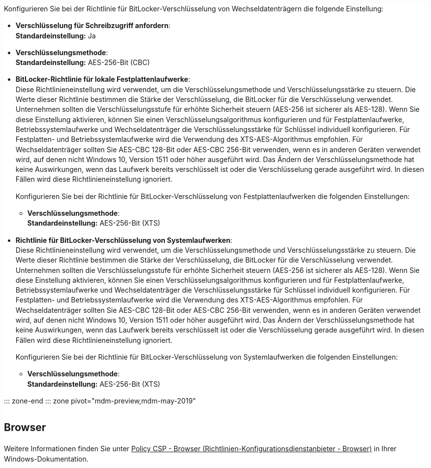   Konfigurieren Sie bei der Richtlinie für BitLocker-Verschlüsselung von Wechseldatenträgern die folgende Einstellung:

  - **Verschlüsselung für Schreibzugriff anfordern**:  
    **Standardeinstellung:** Ja  

  - **Verschlüsselungsmethode**:  
    **Standardeinstellung:** AES-256-Bit (CBC)  

- **BitLocker-Richtlinie für lokale Festplattenlaufwerke**:  
  Diese Richtlinieneinstellung wird verwendet, um die Verschlüsselungsmethode und Verschlüsselungsstärke zu steuern. Die Werte dieser Richtlinie bestimmen die Stärke der Verschlüsselung, die BitLocker für die Verschlüsselung verwendet. Unternehmen sollten die Verschlüsselungsstufe für erhöhte Sicherheit steuern (AES-256 ist sicherer als AES-128). Wenn Sie diese Einstellung aktivieren, können Sie einen Verschlüsselungsalgorithmus konfigurieren und für Festplattenlaufwerke, Betriebssystemlaufwerke und Wechseldatenträger die Verschlüsselungsstärke für Schlüssel individuell konfigurieren. Für Festplatten- und Betriebssystemlaufwerke wird die Verwendung des XTS-AES-Algorithmus empfohlen. Für Wechseldatenträger sollten Sie AES-CBC 128-Bit oder AES-CBC 256-Bit verwenden, wenn es in anderen Geräten verwendet wird, auf denen nicht Windows 10, Version 1511 oder höher ausgeführt wird. Das Ändern der Verschlüsselungsmethode hat keine Auswirkungen, wenn das Laufwerk bereits verschlüsselt ist oder die Verschlüsselung gerade ausgeführt wird. In diesen Fällen wird diese Richtlinieneinstellung ignoriert.

  Konfigurieren Sie bei der Richtlinie für BitLocker-Verschlüsselung von Festplattenlaufwerken die folgenden Einstellungen:

  - **Verschlüsselungsmethode**:  
    **Standardeinstellung:** AES-256-Bit (XTS)  

- **Richtlinie für BitLocker-Verschlüsselung von Systemlaufwerken**:  
  Diese Richtlinieneinstellung wird verwendet, um die Verschlüsselungsmethode und Verschlüsselungsstärke zu steuern. Die Werte dieser Richtlinie bestimmen die Stärke der Verschlüsselung, die BitLocker für die Verschlüsselung verwendet. Unternehmen sollten die Verschlüsselungsstufe für erhöhte Sicherheit steuern (AES-256 ist sicherer als AES-128). Wenn Sie diese Einstellung aktivieren, können Sie einen Verschlüsselungsalgorithmus konfigurieren und für Festplattenlaufwerke, Betriebssystemlaufwerke und Wechseldatenträger die Verschlüsselungsstärke für Schlüssel individuell konfigurieren. Für Festplatten- und Betriebssystemlaufwerke wird die Verwendung des XTS-AES-Algorithmus empfohlen. Für Wechseldatenträger sollten Sie AES-CBC 128-Bit oder AES-CBC 256-Bit verwenden, wenn es in anderen Geräten verwendet wird, auf denen nicht Windows 10, Version 1511 oder höher ausgeführt wird. Das Ändern der Verschlüsselungsmethode hat keine Auswirkungen, wenn das Laufwerk bereits verschlüsselt ist oder die Verschlüsselung gerade ausgeführt wird. In diesen Fällen wird diese Richtlinieneinstellung ignoriert.

  Konfigurieren Sie bei der Richtlinie für BitLocker-Verschlüsselung von Systemlaufwerken die folgenden Einstellungen:

  - **Verschlüsselungsmethode**:  
    **Standardeinstellung:** AES-256-Bit (XTS)

::: zone-end
::: zone pivot="mdm-preview,mdm-may-2019"

## <a name="browser"></a>Browser

Weitere Informationen finden Sie unter [Policy CSP - Browser (Richtlinien-Konfigurationsdienstanbieter - Browser)](https://docs.microsoft.com/windows/client-management/mdm/policy-csp-browser) in Ihrer Windows-Dokumentation.
